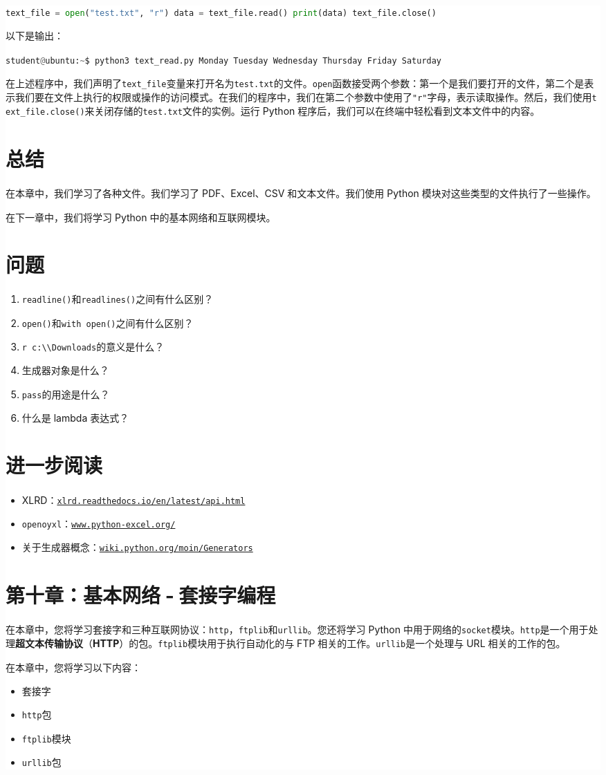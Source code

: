 ```py
text_file = open("test.txt", "r") data = text_file.read() print(data) text_file.close()
```

以下是输出：

```py
student@ubuntu:~$ python3 text_read.py Monday Tuesday Wednesday Thursday Friday Saturday
```

在上述程序中，我们声明了`text_file`变量来打开名为`test.txt`的文件。`open`函数接受两个参数：第一个是我们要打开的文件，第二个是表示我们要在文件上执行的权限或操作的访问模式。在我们的程序中，我们在第二个参数中使用了`"r"`字母，表示读取操作。然后，我们使用`text_file.close()`来关闭存储的`test.txt`文件的实例。运行 Python 程序后，我们可以在终端中轻松看到文本文件中的内容。

# 总结

在本章中，我们学习了各种文件。我们学习了 PDF、Excel、CSV 和文本文件。我们使用 Python 模块对这些类型的文件执行了一些操作。

在下一章中，我们将学习 Python 中的基本网络和互联网模块。

# 问题

1.  `readline()`和`readlines()`之间有什么区别？

1.  `open()`和`with open()`之间有什么区别？

1.  `r c:\\Downloads`的意义是什么？

1.  生成器对象是什么？

1.  `pass`的用途是什么？

1.  什么是 lambda 表达式？

# 进一步阅读

+   XLRD：[`xlrd.readthedocs.io/en/latest/api.html`](https://xlrd.readthedocs.io/en/latest/api.html)

+   `openoyxl`：[`www.python-excel.org/`](http://www.python-excel.org/)

+   关于生成器概念：[`wiki.python.org/moin/Generators`](https://wiki.python.org/moin/Generators)


# 第十章：基本网络 - 套接字编程

在本章中，您将学习套接字和三种互联网协议：`http`，`ftplib`和`urllib`。您还将学习 Python 中用于网络的`socket`模块。`http`是一个用于处理**超文本传输协议**（**HTTP**）的包。`ftplib`模块用于执行自动化的与 FTP 相关的工作。`urllib`是一个处理与 URL 相关的工作的包。

在本章中，您将学习以下内容：

+   套接字

+   `http`包

+   `ftplib`模块

+   `urllib`包
